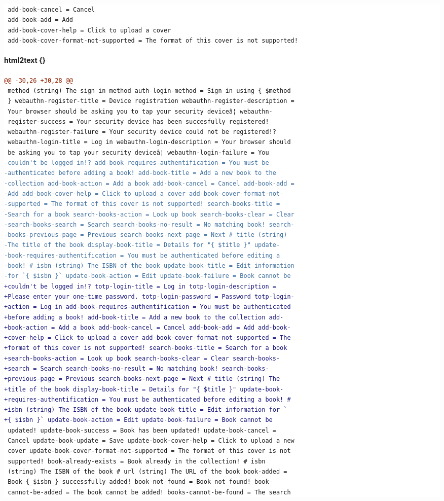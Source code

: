 ```diff
 add-book-cancel = Cancel
 add-book-add = Add
 add-book-cover-help = Click to upload a cover
 add-book-cover-format-not-supported = The format of this cover is not supported!
```

#### html2text {}

```diff
@@ -30,26 +30,28 @@
 method (string) The sign in method auth-login-method = Sign in using { $method
 } webauthn-register-title = Device registration webauthn-register-description =
 Your browser should be asking you to tap your security deviceâ¦ webauthn-
 register-success = Your security device has been succesfully registered!
 webauthn-register-failure = Your security device could not be registered!?
 webauthn-login-title = Log in webauthn-login-description = Your browser should
 be asking you to tap your security deviceâ¦ webauthn-login-failure = You
-couldn't be logged in!? add-book-requires-authentification = You must be
-authenticated before adding a book! add-book-title = Add a new book to the
-collection add-book-action = Add a book add-book-cancel = Cancel add-book-add =
-Add add-book-cover-help = Click to upload a cover add-book-cover-format-not-
-supported = The format of this cover is not supported! search-books-title =
-Search for a book search-books-action = Look up book search-books-clear = Clear
-search-books-search = Search search-books-no-result = No matching book! search-
-books-previous-page = Previous search-books-next-page = Next # title (string)
-The title of the book display-book-title = Details for "{ $title }" update-
-book-requires-authentification = You must be authenticated before editing a
-book! # isbn (string) The ISBN of the book update-book-title = Edit information
-for `{ $isbn }` update-book-action = Edit update-book-failure = Book cannot be
+couldn't be logged in!? totp-login-title = Log in totp-login-description =
+Please enter your one-time password. totp-login-password = Password totp-login-
+action = Log in add-book-requires-authentification = You must be authenticated
+before adding a book! add-book-title = Add a new book to the collection add-
+book-action = Add a book add-book-cancel = Cancel add-book-add = Add add-book-
+cover-help = Click to upload a cover add-book-cover-format-not-supported = The
+format of this cover is not supported! search-books-title = Search for a book
+search-books-action = Look up book search-books-clear = Clear search-books-
+search = Search search-books-no-result = No matching book! search-books-
+previous-page = Previous search-books-next-page = Next # title (string) The
+title of the book display-book-title = Details for "{ $title }" update-book-
+requires-authentification = You must be authenticated before editing a book! #
+isbn (string) The ISBN of the book update-book-title = Edit information for `
+{ $isbn }` update-book-action = Edit update-book-failure = Book cannot be
 updated! update-book-success = Book has been updated! update-book-cancel =
 Cancel update-book-update = Save update-book-cover-help = Click to upload a new
 cover update-book-cover-format-not-supported = The format of this cover is not
 supported! book-already-exists = Book already in the collection! # isbn
 (string) The ISBN of the book # url (string) The URL of the book book-added =
 Book {_$isbn_} successfully added! book-not-found = Book not found! book-
 cannot-be-added = The book cannot be added! books-cannot-be-found = The search
```
